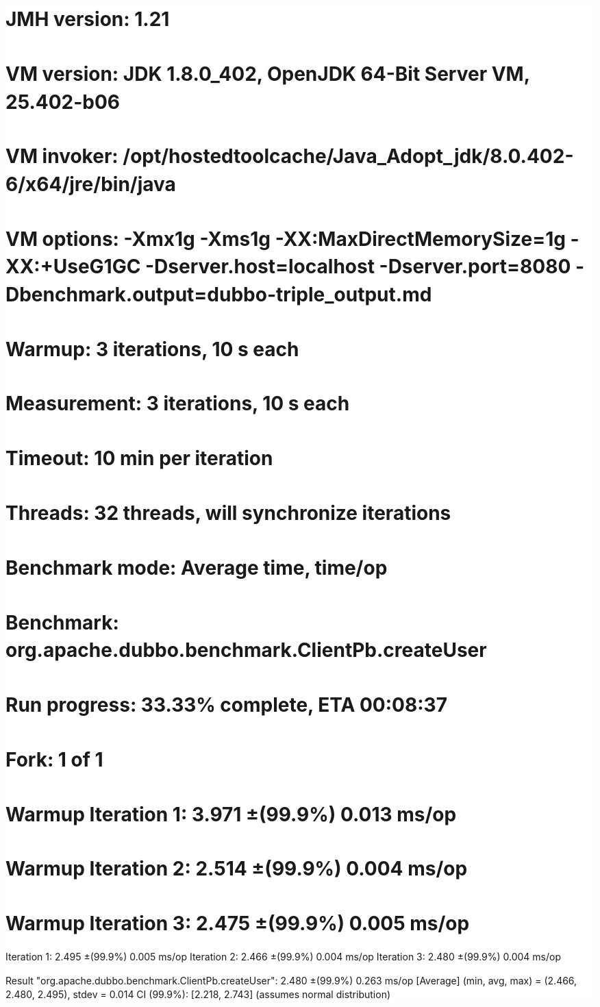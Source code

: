 
# JMH version: 1.21
# VM version: JDK 1.8.0_402, OpenJDK 64-Bit Server VM, 25.402-b06
# VM invoker: /opt/hostedtoolcache/Java_Adopt_jdk/8.0.402-6/x64/jre/bin/java
# VM options: -Xmx1g -Xms1g -XX:MaxDirectMemorySize=1g -XX:+UseG1GC -Dserver.host=localhost -Dserver.port=8080 -Dbenchmark.output=dubbo-triple_output.md
# Warmup: 3 iterations, 10 s each
# Measurement: 3 iterations, 10 s each
# Timeout: 10 min per iteration
# Threads: 32 threads, will synchronize iterations
# Benchmark mode: Average time, time/op
# Benchmark: org.apache.dubbo.benchmark.ClientPb.createUser

# Run progress: 33.33% complete, ETA 00:08:37
# Fork: 1 of 1
# Warmup Iteration   1: 3.971 ±(99.9%) 0.013 ms/op
# Warmup Iteration   2: 2.514 ±(99.9%) 0.004 ms/op
# Warmup Iteration   3: 2.475 ±(99.9%) 0.005 ms/op
Iteration   1: 2.495 ±(99.9%) 0.005 ms/op
Iteration   2: 2.466 ±(99.9%) 0.004 ms/op
Iteration   3: 2.480 ±(99.9%) 0.004 ms/op


Result "org.apache.dubbo.benchmark.ClientPb.createUser":
  2.480 ±(99.9%) 0.263 ms/op [Average]
  (min, avg, max) = (2.466, 2.480, 2.495), stdev = 0.014
  CI (99.9%): [2.218, 2.743] (assumes normal distribution)
